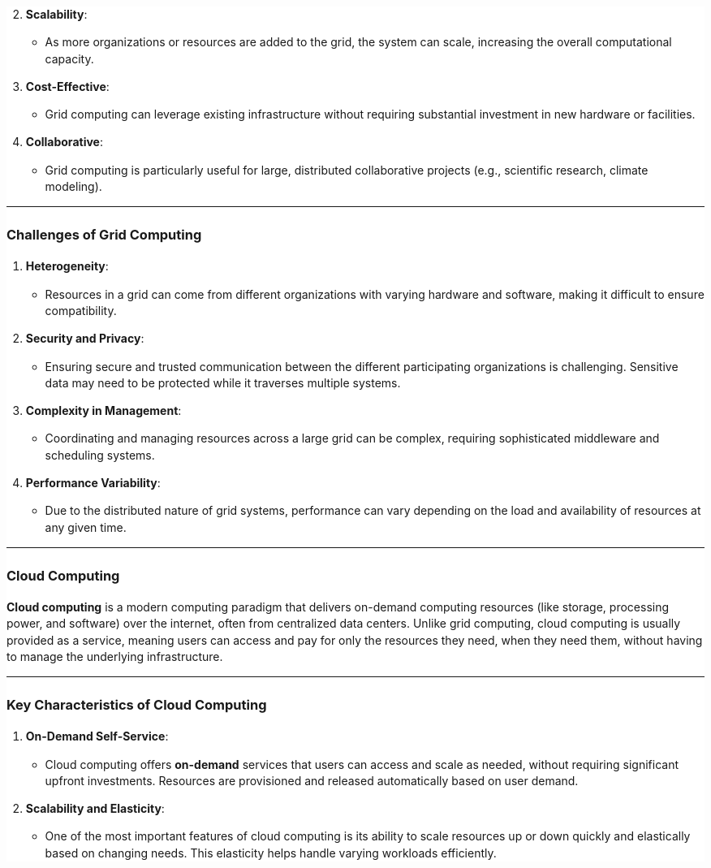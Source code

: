 2. **Scalability**:
   - As more organizations or resources are added to the grid, the system can scale, increasing the overall computational capacity.

3. **Cost-Effective**:
   - Grid computing can leverage existing infrastructure without requiring substantial investment in new hardware or facilities.

4. **Collaborative**:
   - Grid computing is particularly useful for large, distributed collaborative projects (e.g., scientific research, climate modeling).

---

### **Challenges of Grid Computing**

1. **Heterogeneity**:
   - Resources in a grid can come from different organizations with varying hardware and software, making it difficult to ensure compatibility.

2. **Security and Privacy**:
   - Ensuring secure and trusted communication between the different participating organizations is challenging. Sensitive data may need to be protected while it traverses multiple systems.

3. **Complexity in Management**:
   - Coordinating and managing resources across a large grid can be complex, requiring sophisticated middleware and scheduling systems.

4. **Performance Variability**:
   - Due to the distributed nature of grid systems, performance can vary depending on the load and availability of resources at any given time.

---

### **Cloud Computing**

**Cloud computing** is a modern computing paradigm that delivers on-demand computing resources (like storage, processing power, and software) over the internet, often from centralized data centers. Unlike grid computing, cloud computing is usually provided as a service, meaning users can access and pay for only the resources they need, when they need them, without having to manage the underlying infrastructure.

---

### **Key Characteristics of Cloud Computing**

1. **On-Demand Self-Service**:
   - Cloud computing offers **on-demand** services that users can access and scale as needed, without requiring significant upfront investments. Resources are provisioned and released automatically based on user demand.

2. **Scalability and Elasticity**:
   - One of the most important features of cloud computing is its ability to scale resources up or down quickly and elastically based on changing needs. This elasticity helps handle varying workloads efficiently.
